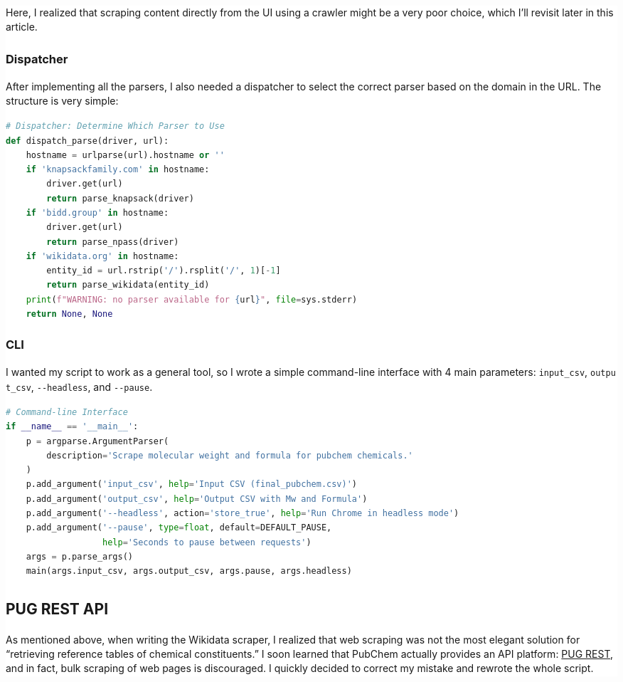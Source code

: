 Here, I realized that scraping content directly from the UI using a crawler might be a very poor choice, which I’ll revisit later in this article.

### Dispatcher

After implementing all the parsers, I also needed a dispatcher to select the correct parser based on the domain in the URL. The structure is very simple:

```python 
# Dispatcher: Determine Which Parser to Use
def dispatch_parse(driver, url):
    hostname = urlparse(url).hostname or ''
    if 'knapsackfamily.com' in hostname:
        driver.get(url)
        return parse_knapsack(driver)
    if 'bidd.group' in hostname:
        driver.get(url)
        return parse_npass(driver)
    if 'wikidata.org' in hostname:
        entity_id = url.rstrip('/').rsplit('/', 1)[-1]
        return parse_wikidata(entity_id)
    print(f"WARNING: no parser available for {url}", file=sys.stderr)
    return None, None
```

### CLI

I wanted my script to work as a general tool, so I wrote a simple command-line interface with 4 main parameters: `input_csv`, `output_csv`, `--headless`, and `--pause`.

```python
# Command-line Interface
if __name__ == '__main__':
    p = argparse.ArgumentParser(
        description='Scrape molecular weight and formula for pubchem chemicals.'
    )
    p.add_argument('input_csv', help='Input CSV (final_pubchem.csv)')
    p.add_argument('output_csv', help='Output CSV with Mw and Formula')
    p.add_argument('--headless', action='store_true', help='Run Chrome in headless mode')
    p.add_argument('--pause', type=float, default=DEFAULT_PAUSE,
                   help='Seconds to pause between requests')
    args = p.parse_args()
    main(args.input_csv, args.output_csv, args.pause, args.headless)
```

## PUG REST API

As mentioned above, when writing the Wikidata scraper, I realized that web scraping was not the most elegant solution for “retrieving reference tables of chemical constituents.” I soon learned that PubChem actually provides an API platform: [PUG REST](https://pubchem.ncbi.nlm.nih.gov/docs/pug-rest), and in fact, bulk scraping of web pages is discouraged. I quickly decided to correct my mistake and rewrote the whole script.
